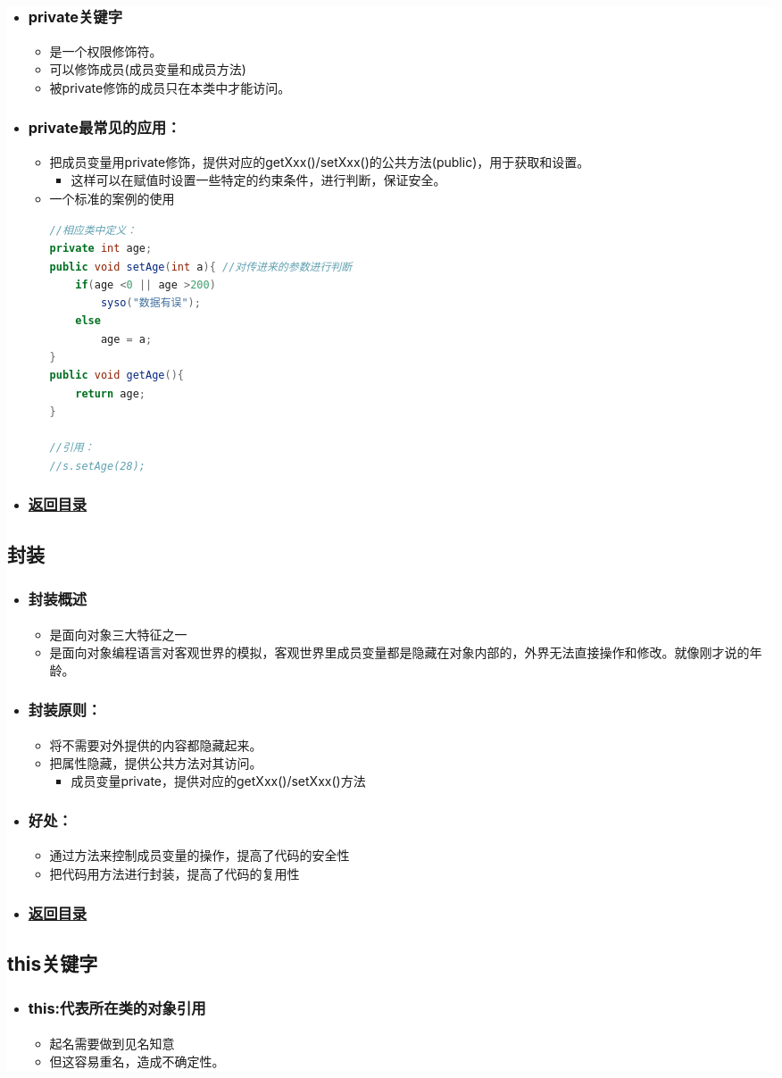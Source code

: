 - ### private关键字
  - 是一个权限修饰符。
  - 可以修饰成员(成员变量和成员方法)
  - 被private修饰的成员只在本类中才能访问。

- ### private最常见的应用：
  - 把成员变量用private修饰，提供对应的getXxx()/setXxx()的公共方法(public)，用于获取和设置。
    - 这样可以在赋值时设置一些特定的约束条件，进行判断，保证安全。
  - 一个标准的案例的使用
	```Java
	//相应类中定义：
	private int age;
	public void setAge(int a){ //对传进来的参数进行判断
		if(age <0 || age >200)
			syso("数据有误");
		else
			age = a;
	}
	public void getAge(){
		return age;
	}
	
	//引用：
	//s.setAge(28); 
	```


* ### [返回目录](#目录)




## 封装
- ### 封装概述
  - 是面向对象三大特征之一
  - 是面向对象编程语言对客观世界的模拟，客观世界里成员变量都是隐藏在对象内部的，外界无法直接操作和修改。就像刚才说的年龄。

- ### 封装原则：
  - 将不需要对外提供的内容都隐藏起来。
  - 把属性隐藏，提供公共方法对其访问。
    - 成员变量private，提供对应的getXxx()/setXxx()方法

- ### 好处：
  - 通过方法来控制成员变量的操作，提高了代码的安全性
  - 把代码用方法进行封装，提高了代码的复用性


* ### [返回目录](#目录)




## this关键字
- ### this:代表所在类的对象引用
  - 起名需要做到见名知意
  - 但这容易重名，造成不确定性。
